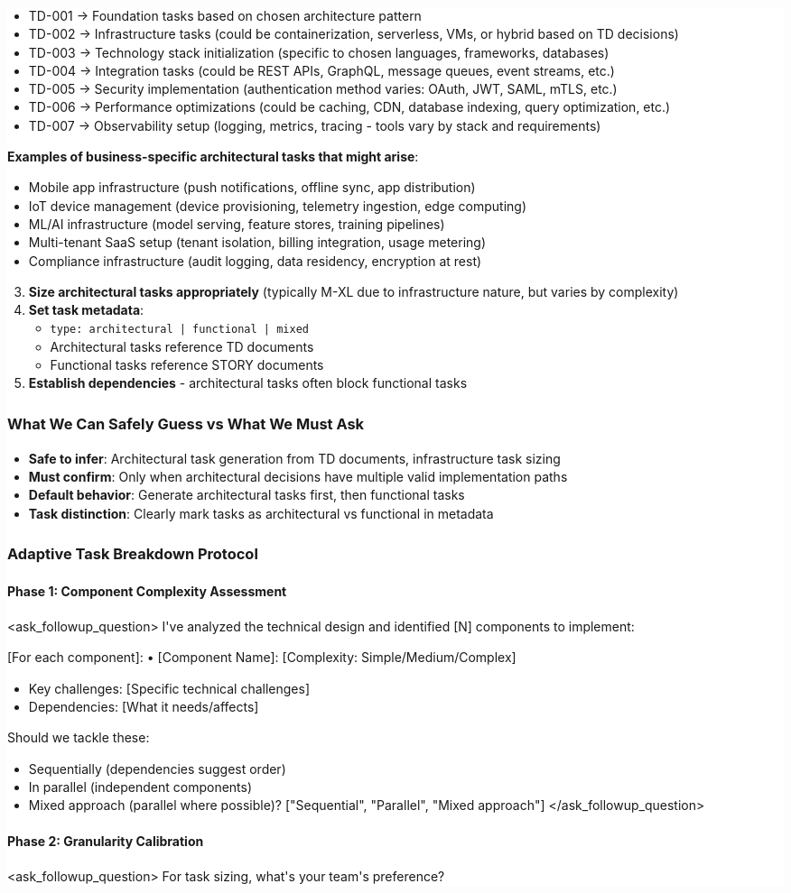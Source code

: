    - TD-001 → Foundation tasks based on chosen architecture pattern
   - TD-002 → Infrastructure tasks (could be containerization, serverless, VMs, or hybrid based on TD decisions)
   - TD-003 → Technology stack initialization (specific to chosen languages, frameworks, databases)
   - TD-004 → Integration tasks (could be REST APIs, GraphQL, message queues, event streams, etc.)
   - TD-005 → Security implementation (authentication method varies: OAuth, JWT, SAML, mTLS, etc.)
   - TD-006 → Performance optimizations (could be caching, CDN, database indexing, query optimization, etc.)
   - TD-007 → Observability setup (logging, metrics, tracing - tools vary by stack and requirements)
   
   **Examples of business-specific architectural tasks that might arise**:
   - Mobile app infrastructure (push notifications, offline sync, app distribution)
   - IoT device management (device provisioning, telemetry ingestion, edge computing)
   - ML/AI infrastructure (model serving, feature stores, training pipelines)
   - Multi-tenant SaaS setup (tenant isolation, billing integration, usage metering)
   - Compliance infrastructure (audit logging, data residency, encryption at rest)
   
3) **Size architectural tasks appropriately** (typically M-XL due to infrastructure nature, but varies by complexity)
4) **Set task metadata**:
   - `type: architectural | functional | mixed`
   - Architectural tasks reference TD documents
   - Functional tasks reference STORY documents
5) **Establish dependencies** - architectural tasks often block functional tasks

### What We Can Safely Guess vs What We Must Ask
- **Safe to infer**: Architectural task generation from TD documents, infrastructure task sizing
- **Must confirm**: Only when architectural decisions have multiple valid implementation paths
- **Default behavior**: Generate architectural tasks first, then functional tasks
- **Task distinction**: Clearly mark tasks as architectural vs functional in metadata

### Adaptive Task Breakdown Protocol

#### Phase 1: Component Complexity Assessment
<ask_followup_question>
<question>I've analyzed the technical design and identified [N] components to implement:

[For each component]:
• [Component Name]: [Complexity: Simple/Medium/Complex]
  - Key challenges: [Specific technical challenges]
  - Dependencies: [What it needs/affects]

Should we tackle these:
- Sequentially (dependencies suggest order)
- In parallel (independent components)
- Mixed approach (parallel where possible)?</question>
<options>["Sequential", "Parallel", "Mixed approach"]</options>
</ask_followup_question>

#### Phase 2: Granularity Calibration
<ask_followup_question>
<question>For task sizing, what's your team's preference?
